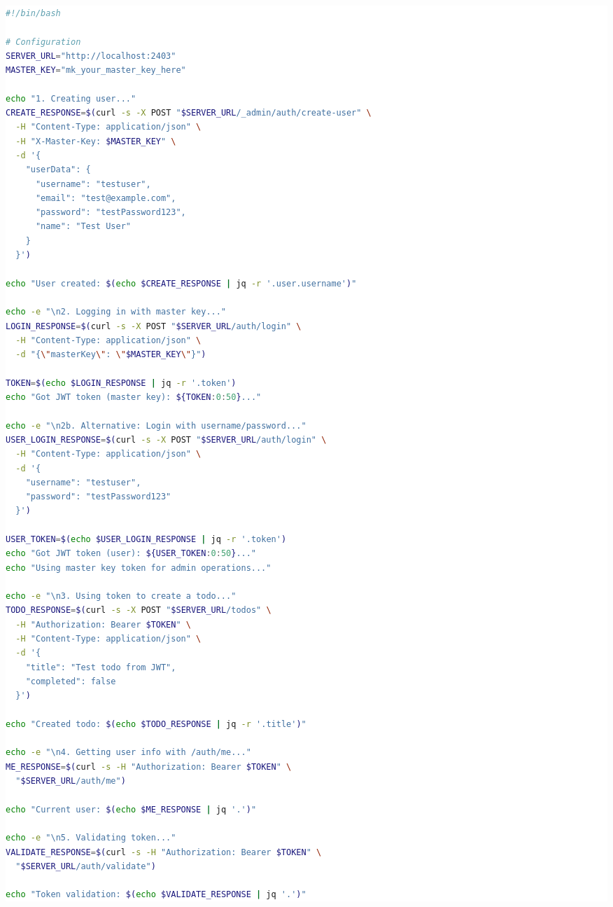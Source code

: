 ```bash
#!/bin/bash

# Configuration
SERVER_URL="http://localhost:2403"
MASTER_KEY="mk_your_master_key_here"

echo "1. Creating user..."
CREATE_RESPONSE=$(curl -s -X POST "$SERVER_URL/_admin/auth/create-user" \
  -H "Content-Type: application/json" \
  -H "X-Master-Key: $MASTER_KEY" \
  -d '{
    "userData": {
      "username": "testuser",
      "email": "test@example.com",
      "password": "testPassword123",
      "name": "Test User"
    }
  }')

echo "User created: $(echo $CREATE_RESPONSE | jq -r '.user.username')"

echo -e "\n2. Logging in with master key..."
LOGIN_RESPONSE=$(curl -s -X POST "$SERVER_URL/auth/login" \
  -H "Content-Type: application/json" \
  -d "{\"masterKey\": \"$MASTER_KEY\"}")

TOKEN=$(echo $LOGIN_RESPONSE | jq -r '.token')
echo "Got JWT token (master key): ${TOKEN:0:50}..."

echo -e "\n2b. Alternative: Login with username/password..."
USER_LOGIN_RESPONSE=$(curl -s -X POST "$SERVER_URL/auth/login" \
  -H "Content-Type: application/json" \
  -d '{
    "username": "testuser",
    "password": "testPassword123"
  }')

USER_TOKEN=$(echo $USER_LOGIN_RESPONSE | jq -r '.token')
echo "Got JWT token (user): ${USER_TOKEN:0:50}..."
echo "Using master key token for admin operations..."

echo -e "\n3. Using token to create a todo..."
TODO_RESPONSE=$(curl -s -X POST "$SERVER_URL/todos" \
  -H "Authorization: Bearer $TOKEN" \
  -H "Content-Type: application/json" \
  -d '{
    "title": "Test todo from JWT",
    "completed": false
  }')

echo "Created todo: $(echo $TODO_RESPONSE | jq -r '.title')"

echo -e "\n4. Getting user info with /auth/me..."
ME_RESPONSE=$(curl -s -H "Authorization: Bearer $TOKEN" \
  "$SERVER_URL/auth/me")

echo "Current user: $(echo $ME_RESPONSE | jq '.')"

echo -e "\n5. Validating token..."
VALIDATE_RESPONSE=$(curl -s -H "Authorization: Bearer $TOKEN" \
  "$SERVER_URL/auth/validate")

echo "Token validation: $(echo $VALIDATE_RESPONSE | jq '.')"
```